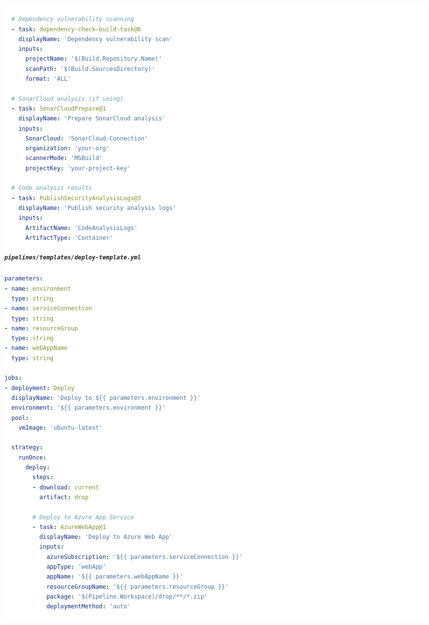 ```yaml
  
  # Dependency vulnerability scanning
  - task: dependency-check-build-task@6
    displayName: 'Dependency vulnerability scan'
    inputs:
      projectName: '$(Build.Repository.Name)'
      scanPath: '$(Build.SourcesDirectory)'
      format: 'ALL'
  
  # SonarCloud analysis (if using)
  - task: SonarCloudPrepare@1
    displayName: 'Prepare SonarCloud analysis'
    inputs:
      SonarCloud: 'SonarCloud-Connection'
      organization: 'your-org'
      scannerMode: 'MSBuild'
      projectKey: 'your-project-key'
  
  # Code analysis results
  - task: PublishSecurityAnalysisLogs@3
    displayName: 'Publish security analysis logs'
    inputs:
      ArtifactName: 'CodeAnalysisLogs'
      ArtifactType: 'Container'
```

##### `pipelines/templates/deploy-template.yml`
```yaml
parameters:
- name: environment
  type: string
- name: serviceConnection
  type: string
- name: resourceGroup
  type: string
- name: webAppName
  type: string

jobs:
- deployment: Deploy
  displayName: 'Deploy to ${{ parameters.environment }}'
  environment: '${{ parameters.environment }}'
  pool:
    vmImage: 'ubuntu-latest'
  
  strategy:
    runOnce:
      deploy:
        steps:
        - download: current
          artifact: drop
        
        # Deploy to Azure App Service
        - task: AzureWebApp@1
          displayName: 'Deploy to Azure Web App'
          inputs:
            azureSubscription: '${{ parameters.serviceConnection }}'
            appType: 'webApp'
            appName: '${{ parameters.webAppName }}'
            resourceGroupName: '${{ parameters.resourceGroup }}'
            package: '$(Pipeline.Workspace)/drop/**/*.zip'
            deploymentMethod: 'auto'
        
```